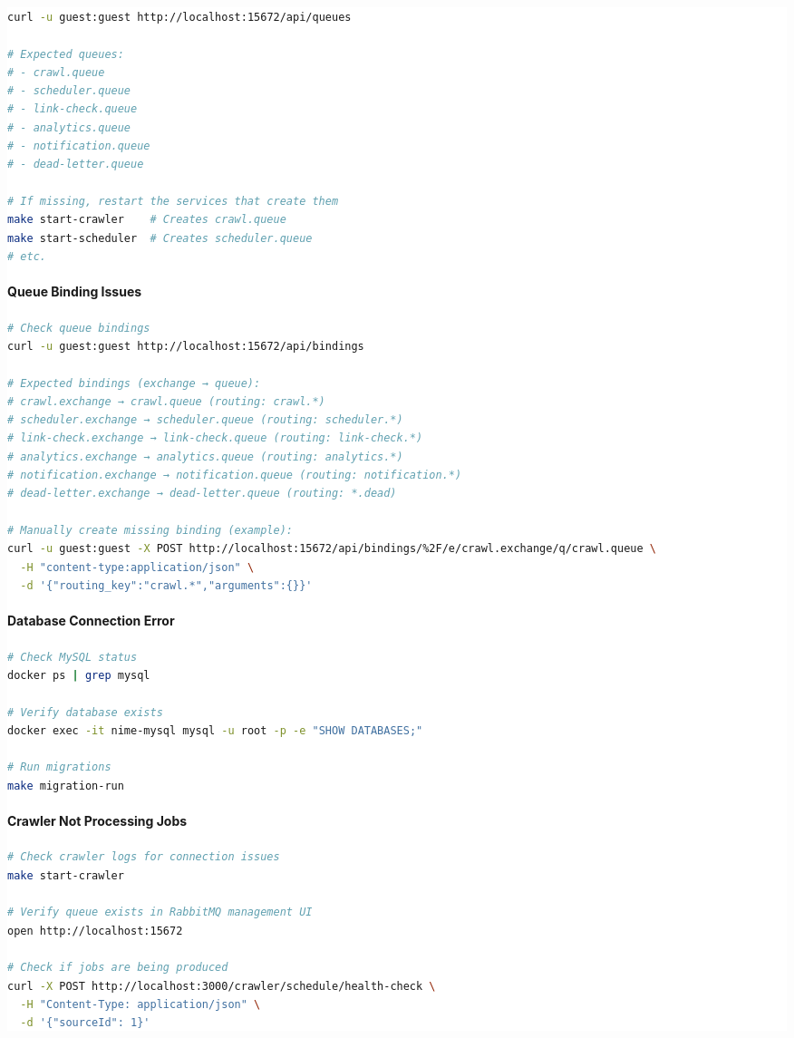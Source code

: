 ```bash
curl -u guest:guest http://localhost:15672/api/queues

# Expected queues:
# - crawl.queue
# - scheduler.queue
# - link-check.queue
# - analytics.queue
# - notification.queue
# - dead-letter.queue

# If missing, restart the services that create them
make start-crawler    # Creates crawl.queue
make start-scheduler  # Creates scheduler.queue
# etc.
```

#### **Queue Binding Issues**
```bash
# Check queue bindings
curl -u guest:guest http://localhost:15672/api/bindings

# Expected bindings (exchange → queue):
# crawl.exchange → crawl.queue (routing: crawl.*)
# scheduler.exchange → scheduler.queue (routing: scheduler.*)
# link-check.exchange → link-check.queue (routing: link-check.*)
# analytics.exchange → analytics.queue (routing: analytics.*)
# notification.exchange → notification.queue (routing: notification.*)
# dead-letter.exchange → dead-letter.queue (routing: *.dead)

# Manually create missing binding (example):
curl -u guest:guest -X POST http://localhost:15672/api/bindings/%2F/e/crawl.exchange/q/crawl.queue \
  -H "content-type:application/json" \
  -d '{"routing_key":"crawl.*","arguments":{}}'
```

#### **Database Connection Error**
```bash
# Check MySQL status
docker ps | grep mysql

# Verify database exists
docker exec -it nime-mysql mysql -u root -p -e "SHOW DATABASES;"

# Run migrations
make migration-run
```

#### **Crawler Not Processing Jobs**
```bash
# Check crawler logs for connection issues
make start-crawler

# Verify queue exists in RabbitMQ management UI
open http://localhost:15672

# Check if jobs are being produced
curl -X POST http://localhost:3000/crawler/schedule/health-check \
  -H "Content-Type: application/json" \
  -d '{"sourceId": 1}'
```
